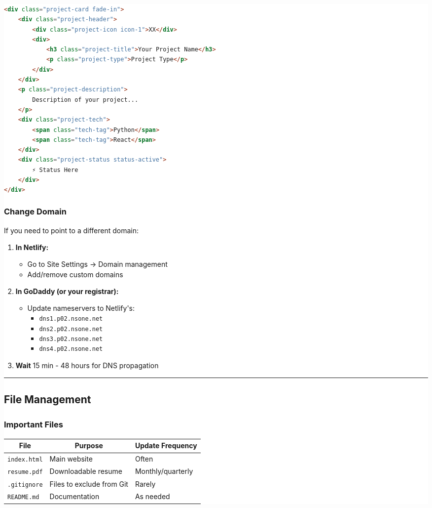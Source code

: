 ```html
<div class="project-card fade-in">
    <div class="project-header">
        <div class="project-icon icon-1">XX</div>
        <div>
            <h3 class="project-title">Your Project Name</h3>
            <p class="project-type">Project Type</p>
        </div>
    </div>
    <p class="project-description">
        Description of your project...
    </p>
    <div class="project-tech">
        <span class="tech-tag">Python</span>
        <span class="tech-tag">React</span>
    </div>
    <div class="project-status status-active">
        ⚡ Status Here
    </div>
</div>
```

### Change Domain

If you need to point to a different domain:

1. **In Netlify:**
   - Go to Site Settings → Domain management
   - Add/remove custom domains

2. **In GoDaddy (or your registrar):**
   - Update nameservers to Netlify's:
     - `dns1.p02.nsone.net`
     - `dns2.p02.nsone.net`
     - `dns3.p02.nsone.net`
     - `dns4.p02.nsone.net`

3. **Wait** 15 min - 48 hours for DNS propagation

---

## File Management

### Important Files

| File | Purpose | Update Frequency |
|------|---------|------------------|
| `index.html` | Main website | Often |
| `resume.pdf` | Downloadable resume | Monthly/quarterly |
| `.gitignore` | Files to exclude from Git | Rarely |
| `README.md` | Documentation | As needed |

